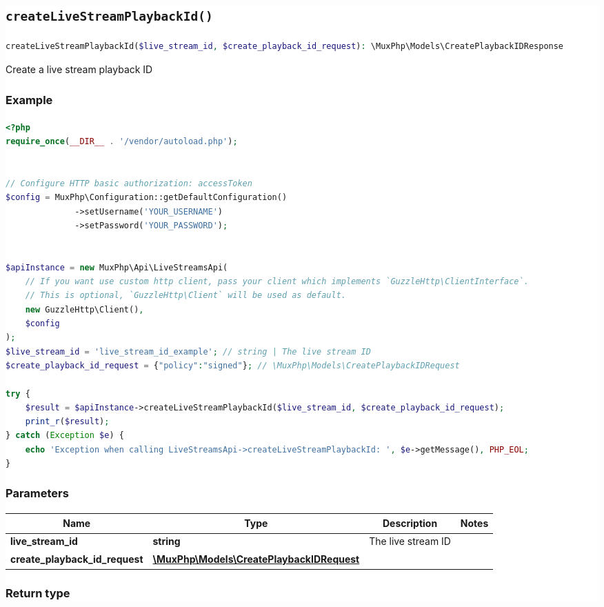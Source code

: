 ## `createLiveStreamPlaybackId()`

```php
createLiveStreamPlaybackId($live_stream_id, $create_playback_id_request): \MuxPhp\Models\CreatePlaybackIDResponse
```

Create a live stream playback ID

### Example

```php
<?php
require_once(__DIR__ . '/vendor/autoload.php');


// Configure HTTP basic authorization: accessToken
$config = MuxPhp\Configuration::getDefaultConfiguration()
              ->setUsername('YOUR_USERNAME')
              ->setPassword('YOUR_PASSWORD');


$apiInstance = new MuxPhp\Api\LiveStreamsApi(
    // If you want use custom http client, pass your client which implements `GuzzleHttp\ClientInterface`.
    // This is optional, `GuzzleHttp\Client` will be used as default.
    new GuzzleHttp\Client(),
    $config
);
$live_stream_id = 'live_stream_id_example'; // string | The live stream ID
$create_playback_id_request = {"policy":"signed"}; // \MuxPhp\Models\CreatePlaybackIDRequest

try {
    $result = $apiInstance->createLiveStreamPlaybackId($live_stream_id, $create_playback_id_request);
    print_r($result);
} catch (Exception $e) {
    echo 'Exception when calling LiveStreamsApi->createLiveStreamPlaybackId: ', $e->getMessage(), PHP_EOL;
}
```

### Parameters

Name | Type | Description  | Notes
------------- | ------------- | ------------- | -------------
 **live_stream_id** | **string**| The live stream ID |
 **create_playback_id_request** | [**\MuxPhp\Models\CreatePlaybackIDRequest**](../Model/CreatePlaybackIDRequest.md)|  |

### Return type

